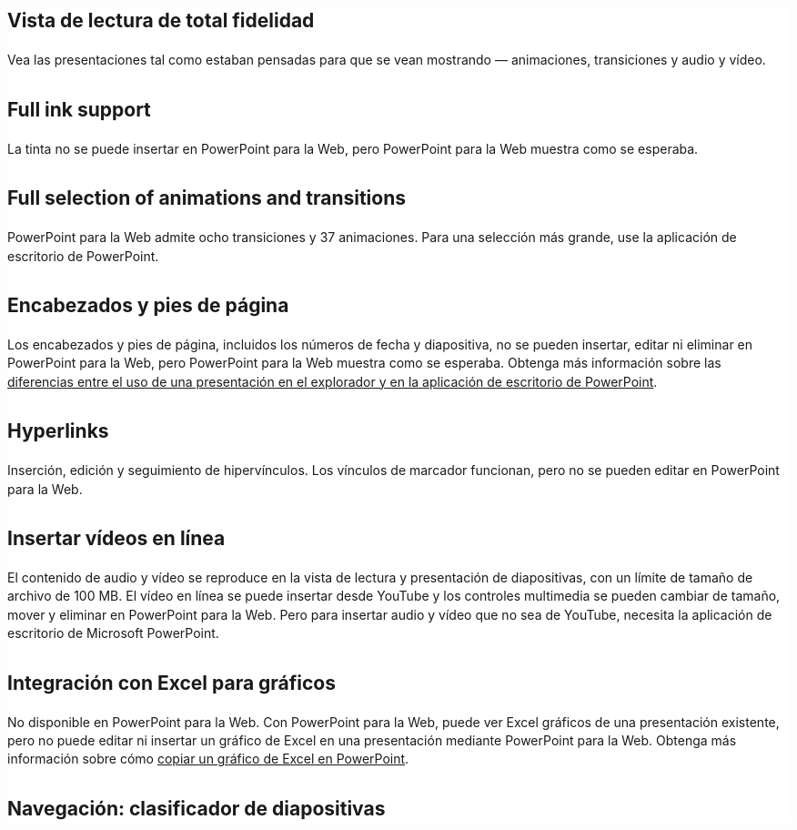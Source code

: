 ## <a name="full-fidelity-reading-view"></a>Vista de lectura de total fidelidad

Vea las presentaciones tal como estaban pensadas para que se vean mostrando &mdash; animaciones, transiciones y audio y vídeo.
  
## <a name="full-ink-support"></a>Full ink support

La tinta no se puede insertar en PowerPoint para la Web, pero PowerPoint para la Web muestra como se esperaba.
  
## <a name="full-selection-of-animations-and-transitions"></a>Full selection of animations and transitions

PowerPoint para la Web admite ocho transiciones y 37 animaciones. Para una selección más grande, use la aplicación de escritorio de PowerPoint. 
  
## <a name="headers-and-footers"></a>Encabezados y pies de página

Los encabezados y pies de página, incluidos los números de fecha y diapositiva, no se pueden insertar, editar ni eliminar en PowerPoint para la Web, pero PowerPoint para la Web muestra como se esperaba. Obtenga más información sobre las [diferencias entre el uso de una presentación en el explorador y en la aplicación de escritorio de PowerPoint](https://go.microsoft.com/fwlink/?LinkId=272763).
  
## <a name="hyperlinks"></a>Hyperlinks

Inserción, edición y seguimiento de hipervínculos. Los vínculos de marcador funcionan, pero no se pueden editar en PowerPoint para la Web.
  
## <a name="insert-online-video"></a>Insertar vídeos en línea

El contenido de audio y vídeo se reproduce en la vista de lectura y presentación de diapositivas, con un límite de tamaño de archivo de 100 MB. El vídeo en línea se puede insertar desde YouTube y los controles multimedia se pueden cambiar de tamaño, mover y eliminar en PowerPoint para la Web. Pero para insertar audio y vídeo que no sea de YouTube, necesita la aplicación de escritorio de Microsoft PowerPoint.
  
## <a name="integration-with-excel-for-charts"></a>Integración con Excel para gráficos

No disponible en PowerPoint para la Web. Con PowerPoint para la Web, puede ver Excel gráficos de una presentación existente, pero no puede editar ni insertar un gráfico de Excel en una presentación mediante PowerPoint para la Web. Obtenga más información sobre cómo [copiar un gráfico de Excel en PowerPoint](https://go.microsoft.com/fwlink/?LinkId=272773).
  
## <a name="navigation---slide-sorter"></a>Navegación: clasificador de diapositivas

